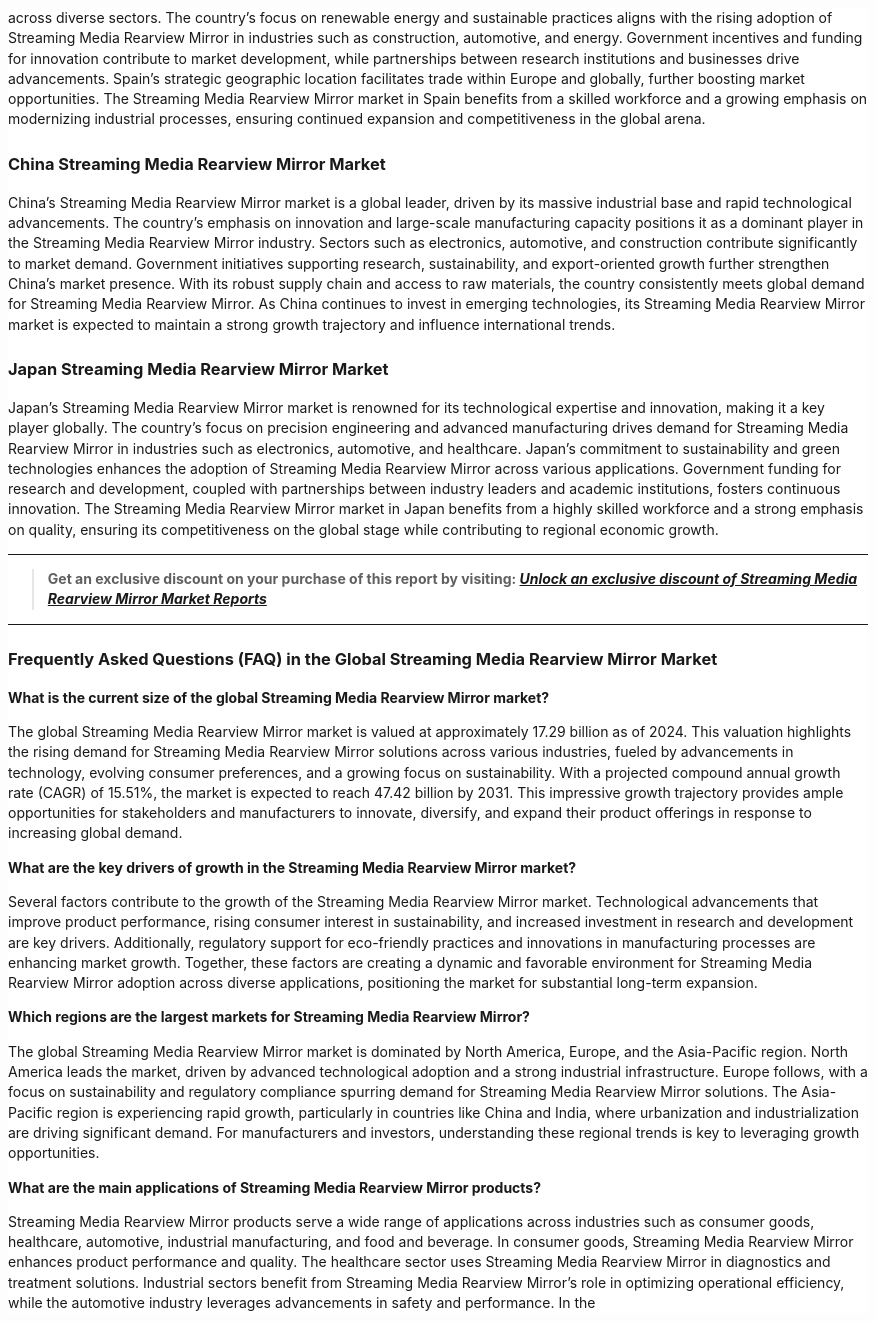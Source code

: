 across diverse sectors. The country&rsquo;s focus on renewable energy and sustainable practices aligns with the rising adoption of Streaming Media Rearview Mirror in industries such as construction, automotive, and energy. Government incentives and funding for innovation contribute to market development, while partnerships between research institutions and businesses drive advancements. Spain&rsquo;s strategic geographic location facilitates trade within Europe and globally, further boosting market opportunities. The Streaming Media Rearview Mirror market in Spain benefits from a skilled workforce and a growing emphasis on modernizing industrial processes, ensuring continued expansion and competitiveness in the global arena.</p><h3>China Streaming Media Rearview Mirror Market</h3><p>China&rsquo;s Streaming Media Rearview Mirror market is a global leader, driven by its massive industrial base and rapid technological advancements. The country&rsquo;s emphasis on innovation and large-scale manufacturing capacity positions it as a dominant player in the Streaming Media Rearview Mirror industry. Sectors such as electronics, automotive, and construction contribute significantly to market demand. Government initiatives supporting research, sustainability, and export-oriented growth further strengthen China&rsquo;s market presence. With its robust supply chain and access to raw materials, the country consistently meets global demand for Streaming Media Rearview Mirror. As China continues to invest in emerging technologies, its Streaming Media Rearview Mirror market is expected to maintain a strong growth trajectory and influence international trends.</p><h3>Japan Streaming Media Rearview Mirror Market</h3><p>Japan&rsquo;s Streaming Media Rearview Mirror market is renowned for its technological expertise and innovation, making it a key player globally. The country&rsquo;s focus on precision engineering and advanced manufacturing drives demand for Streaming Media Rearview Mirror in industries such as electronics, automotive, and healthcare. Japan&rsquo;s commitment to sustainability and green technologies enhances the adoption of Streaming Media Rearview Mirror across various applications. Government funding for research and development, coupled with partnerships between industry leaders and academic institutions, fosters continuous innovation. The Streaming Media Rearview Mirror market in Japan benefits from a highly skilled workforce and a strong emphasis on quality, ensuring its competitiveness on the global stage while contributing to regional economic growth.</p><hr /><blockquote><p><strong>Get an exclusive discount on your purchase of this report by visiting: <em><a href="://marketresearchpulse.com/ask-for-discount/9880?utm_source=Github&amp;utm_medium=025">Unlock an exclusive discount of Streaming Media Rearview Mirror Market Reports</a></em>&nbsp;</strong></p></blockquote><hr /><h3>Frequently Asked Questions (FAQ) in the Global Streaming Media Rearview Mirror Market</h3><p><strong>What is the current size of the global Streaming Media Rearview Mirror market?</strong></p><p>The global Streaming Media Rearview Mirror market is valued at approximately 17.29 billion as of 2024. This valuation highlights the rising demand for Streaming Media Rearview Mirror solutions across various industries, fueled by advancements in technology, evolving consumer preferences, and a growing focus on sustainability. With a projected compound annual growth rate (CAGR) of 15.51%, the market is expected to reach 47.42 billion by 2031. This impressive growth trajectory provides ample opportunities for stakeholders and manufacturers to innovate, diversify, and expand their product offerings in response to increasing global demand.</p><p><strong>What are the key drivers of growth in the Streaming Media Rearview Mirror market?</strong></p><p>Several factors contribute to the growth of the Streaming Media Rearview Mirror market. Technological advancements that improve product performance, rising consumer interest in sustainability, and increased investment in research and development are key drivers. Additionally, regulatory support for eco-friendly practices and innovations in manufacturing processes are enhancing market growth. Together, these factors are creating a dynamic and favorable environment for Streaming Media Rearview Mirror adoption across diverse applications, positioning the market for substantial long-term expansion.</p><p><strong>Which regions are the largest markets for Streaming Media Rearview Mirror?</strong></p><p>The global Streaming Media Rearview Mirror market is dominated by North America, Europe, and the Asia-Pacific region. North America leads the market, driven by advanced technological adoption and a strong industrial infrastructure. Europe follows, with a focus on sustainability and regulatory compliance spurring demand for Streaming Media Rearview Mirror solutions. The Asia-Pacific region is experiencing rapid growth, particularly in countries like China and India, where urbanization and industrialization are driving significant demand. For manufacturers and investors, understanding these regional trends is key to leveraging growth opportunities.</p><p><strong>What are the main applications of Streaming Media Rearview Mirror products?</strong></p><p>Streaming Media Rearview Mirror products serve a wide range of applications across industries such as consumer goods, healthcare, automotive, industrial manufacturing, and food and beverage. In consumer goods, Streaming Media Rearview Mirror enhances product performance and quality. The healthcare sector uses Streaming Media Rearview Mirror in diagnostics and treatment solutions. Industrial sectors benefit from Streaming Media Rearview Mirror&rsquo;s role in optimizing operational efficiency, while the automotive industry leverages advancements in safety and performance. In the